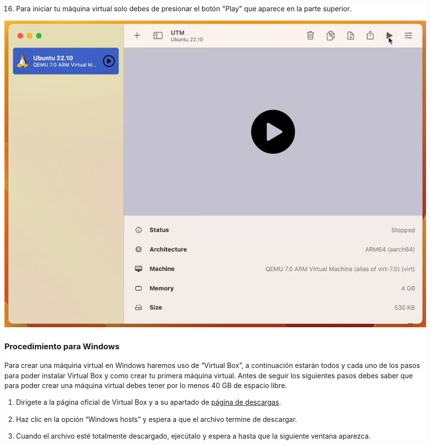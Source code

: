 16. Para iniciar tu máquina virtual solo debes de presionar el botón "Play" que aparece en la parte superior.

![Imagen](./resources/VM/vm12.png)

### Procedimiento para Windows

Para crear una máquina virtual en Windows haremos uso de “Virtual Box”, a continuación estarán todos y cada uno de los pasos para poder instalar Virtual Box y como crear tu primera máquina virtual. Antes de seguir los siguientes pasos debes saber que para poder crear una máquina virtual debes tener por lo menos 40 GB de espacio libre. 

1. Dirígete a la página oficial de Virtual Box y a su apartado de [página de descargas](https://www.virtualbox.org/wiki/Downloads).

2. Haz clic en la opción “Windows hosts” y espera a que el archivo termine de descargar.

3. Cuando el archivo esté totalmente descargado, ejecútalo y espera a hasta que la siguiente ventana aparezca.
   